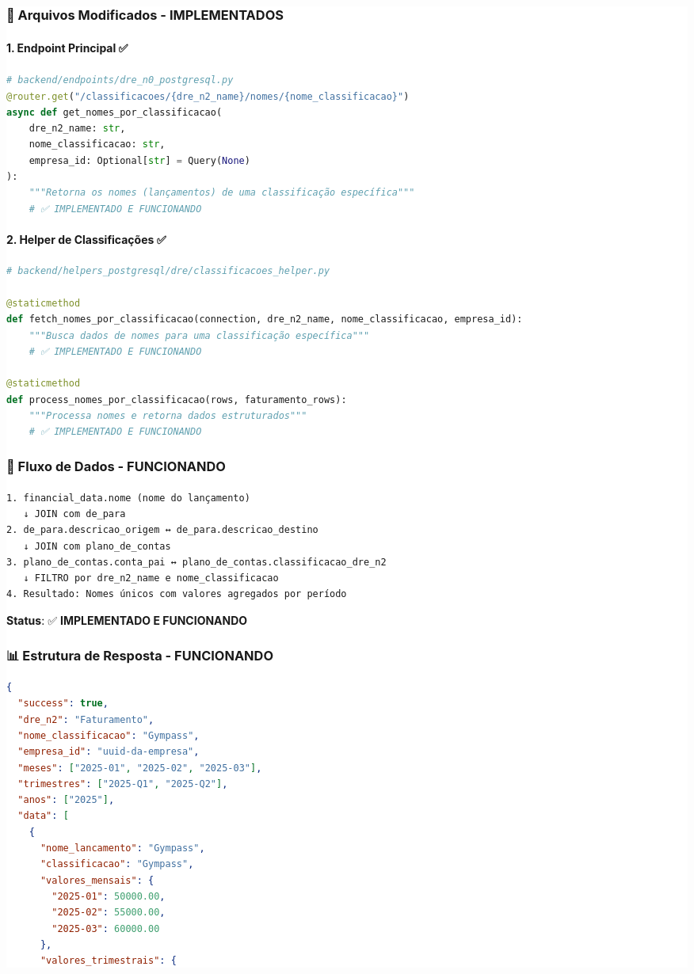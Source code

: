 ### **📁 Arquivos Modificados - IMPLEMENTADOS**

#### **1. Endpoint Principal ✅**
```python
# backend/endpoints/dre_n0_postgresql.py
@router.get("/classificacoes/{dre_n2_name}/nomes/{nome_classificacao}")
async def get_nomes_por_classificacao(
    dre_n2_name: str,
    nome_classificacao: str,
    empresa_id: Optional[str] = Query(None)
):
    """Retorna os nomes (lançamentos) de uma classificação específica"""
    # ✅ IMPLEMENTADO E FUNCIONANDO
```

#### **2. Helper de Classificações ✅**
```python
# backend/helpers_postgresql/dre/classificacoes_helper.py

@staticmethod
def fetch_nomes_por_classificacao(connection, dre_n2_name, nome_classificacao, empresa_id):
    """Busca dados de nomes para uma classificação específica"""
    # ✅ IMPLEMENTADO E FUNCIONANDO

@staticmethod
def process_nomes_por_classificacao(rows, faturamento_rows):
    """Processa nomes e retorna dados estruturados"""
    # ✅ IMPLEMENTADO E FUNCIONANDO
```

### **🔄 Fluxo de Dados - FUNCIONANDO**

```
1. financial_data.nome (nome do lançamento)
   ↓ JOIN com de_para
2. de_para.descricao_origem ↔ de_para.descricao_destino
   ↓ JOIN com plano_de_contas
3. plano_de_contas.conta_pai ↔ plano_de_contas.classificacao_dre_n2
   ↓ FILTRO por dre_n2_name e nome_classificacao
4. Resultado: Nomes únicos com valores agregados por período
```

**Status**: ✅ **IMPLEMENTADO E FUNCIONANDO**

### **📊 Estrutura de Resposta - FUNCIONANDO**

```json
{
  "success": true,
  "dre_n2": "Faturamento",
  "nome_classificacao": "Gympass",
  "empresa_id": "uuid-da-empresa",
  "meses": ["2025-01", "2025-02", "2025-03"],
  "trimestres": ["2025-Q1", "2025-Q2"],
  "anos": ["2025"],
  "data": [
    {
      "nome_lancamento": "Gympass",
      "classificacao": "Gympass",
      "valores_mensais": {
        "2025-01": 50000.00,
        "2025-02": 55000.00,
        "2025-03": 60000.00
      },
      "valores_trimestrais": {
```